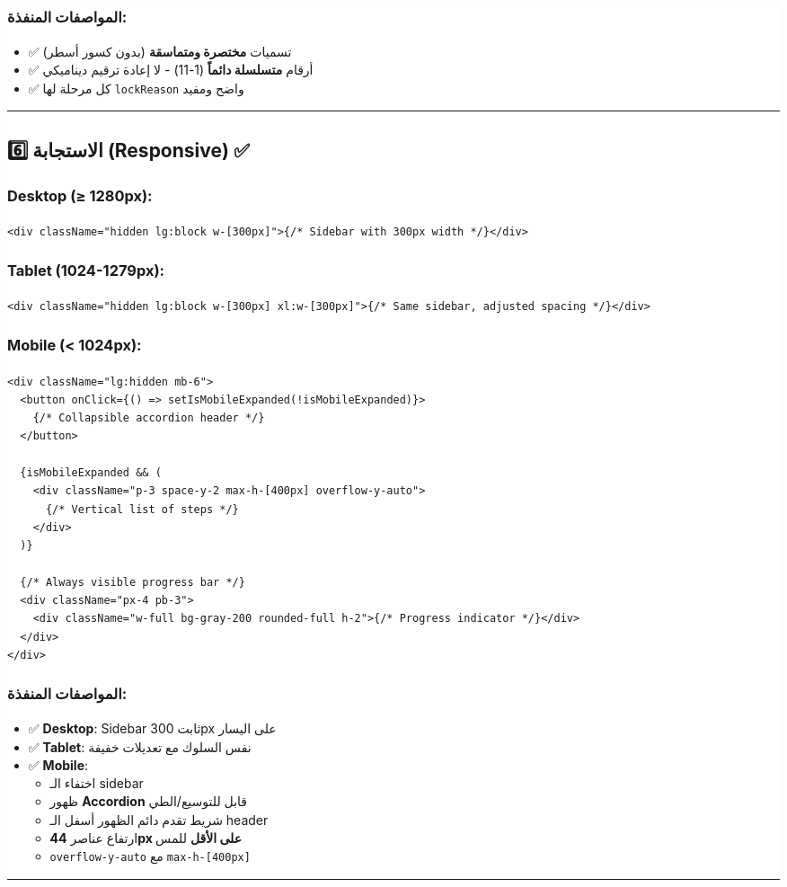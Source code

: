 ### المواصفات المنفذة:

- ✅ تسميات **مختصرة ومتماسقة** (بدون كسور أسطر)
- ✅ أرقام **متسلسلة دائماً** (1-11) - لا إعادة ترقيم ديناميكي
- ✅ كل مرحلة لها `lockReason` واضح ومفيد

---

## 6️⃣ الاستجابة (Responsive) ✅

### Desktop (≥ 1280px):

```tsx
<div className="hidden lg:block w-[300px]">{/* Sidebar with 300px width */}</div>
```

### Tablet (1024-1279px):

```tsx
<div className="hidden lg:block w-[300px] xl:w-[300px]">{/* Same sidebar, adjusted spacing */}</div>
```

### Mobile (< 1024px):

```tsx
<div className="lg:hidden mb-6">
  <button onClick={() => setIsMobileExpanded(!isMobileExpanded)}>
    {/* Collapsible accordion header */}
  </button>

  {isMobileExpanded && (
    <div className="p-3 space-y-2 max-h-[400px] overflow-y-auto">
      {/* Vertical list of steps */}
    </div>
  )}

  {/* Always visible progress bar */}
  <div className="px-4 pb-3">
    <div className="w-full bg-gray-200 rounded-full h-2">{/* Progress indicator */}</div>
  </div>
</div>
```

### المواصفات المنفذة:

- ✅ **Desktop**: Sidebar ثابت 300px على اليسار
- ✅ **Tablet**: نفس السلوك مع تعديلات خفيفة
- ✅ **Mobile**:
  - اختفاء الـ sidebar
  - ظهور **Accordion** قابل للتوسيع/الطي
  - شريط تقدم دائم الظهور أسفل الـ header
  - ارتفاع عناصر **44px على الأقل** للمس
  - `overflow-y-auto` مع `max-h-[400px]`

---